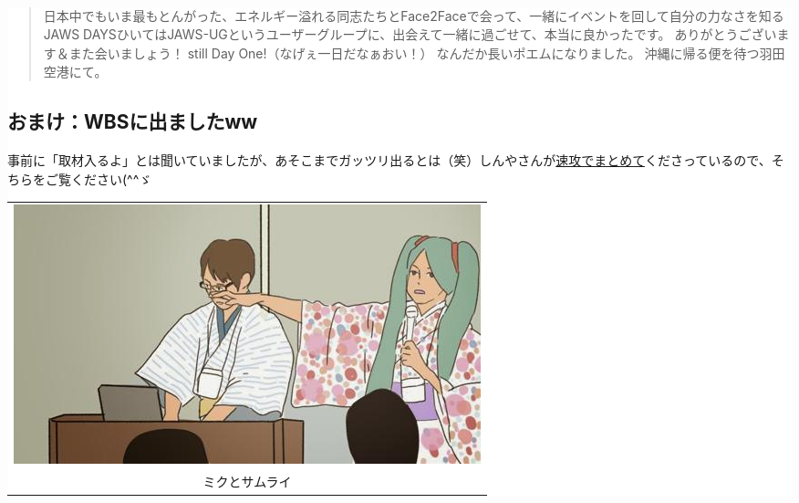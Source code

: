 > </tr>
> <tr class="odd">
> <td style="text-align: left;">日本中でもいま最もとんがった、エネルギー溢れる同志たちとFace2Faceで会って、一緒にイベントを回して自分の力なさを知るJAWS DAYSひいてはJAWS-UGというユーザーグループに、出会えて一緒に過ごせて、本当に良かったです。 ありがとうございます＆また会いましょう！</td>
> </tr>
> <tr class="even">
> <td style="text-align: left;">still Day One!（なげぇ一日だなぁおい！）</td>
> </tr>
> <tr class="odd">
> <td style="text-align: left;">なんだか長いポエムになりました。 沖縄に帰る便を待つ羽田空港にて。</td>
> </tr>
> </tbody>
> </table>
>
おまけ：WBSに出ましたww 
------------------------

事前に「取材入るよ」とは聞いていましたが、あそこまでガッツリ出るとは（笑）しんやさんが[速攻でまとめて](http://dev.classmethod.jp/cloud/aws/jawsdays2014-broadcasted-on-wbs/)くださっているので、そちらをご覧ください(^^ゞ  

<table>
<tbody>
<tr class="odd">
<td style="text-align: center;"><a href="/images/blogspot/blogspot-2014-03-23-jaws-days-2014-969867_10152251263054641_1813583548_n.jpg"><img src="/images/blogspot/thumbnails/blogspot-2014-03-23-jaws-days-2014-969867_10152251263054641_1813583548_n.jpg" /></a></td>
</tr>
<tr class="even">
<td style="text-align: center;">ミクとサムライ</td>
</tr>
</tbody>
</table>
